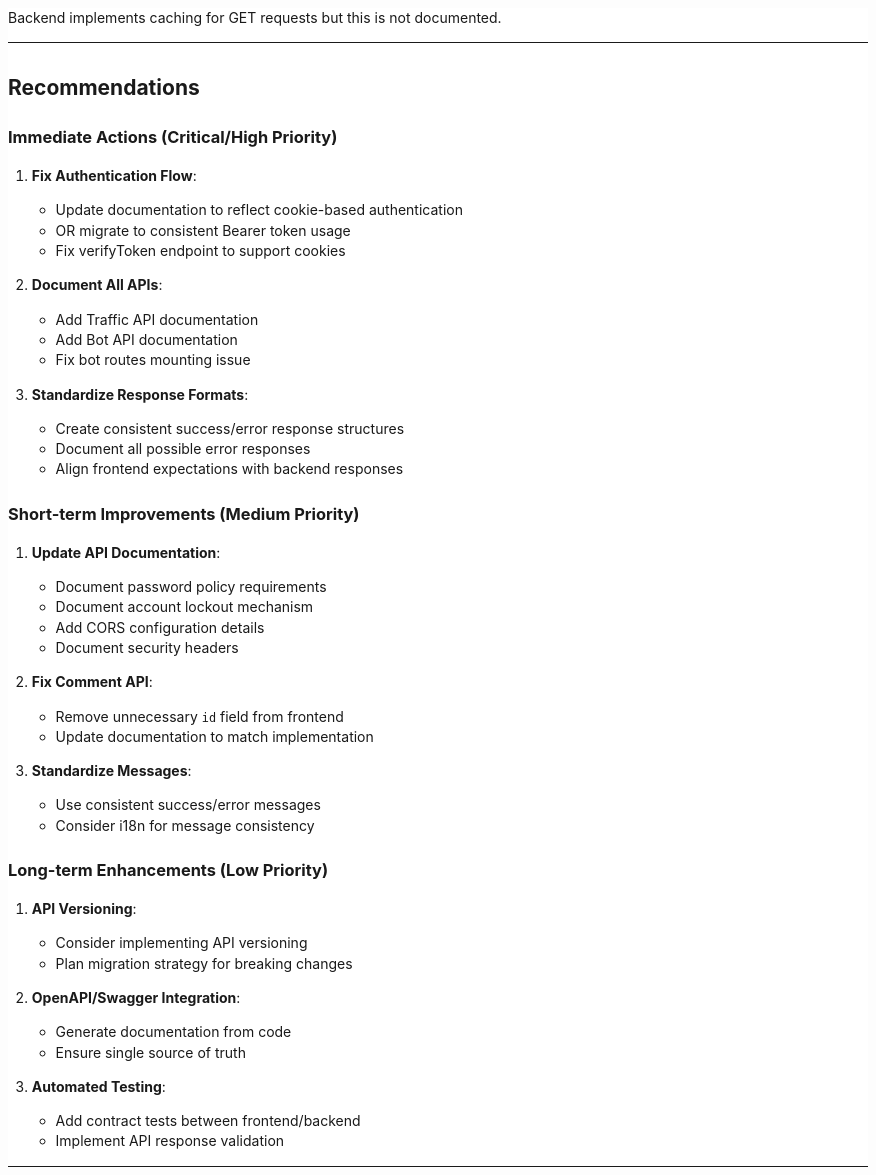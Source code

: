 Backend implements caching for GET requests but this is not documented.

---

## Recommendations

### Immediate Actions (Critical/High Priority)

1. **Fix Authentication Flow**:
   - Update documentation to reflect cookie-based authentication
   - OR migrate to consistent Bearer token usage
   - Fix verifyToken endpoint to support cookies

2. **Document All APIs**:
   - Add Traffic API documentation
   - Add Bot API documentation
   - Fix bot routes mounting issue

3. **Standardize Response Formats**:
   - Create consistent success/error response structures
   - Document all possible error responses
   - Align frontend expectations with backend responses

### Short-term Improvements (Medium Priority)

1. **Update API Documentation**:
   - Document password policy requirements
   - Document account lockout mechanism
   - Add CORS configuration details
   - Document security headers

2. **Fix Comment API**:
   - Remove unnecessary `id` field from frontend
   - Update documentation to match implementation

3. **Standardize Messages**:
   - Use consistent success/error messages
   - Consider i18n for message consistency

### Long-term Enhancements (Low Priority)

1. **API Versioning**:
   - Consider implementing API versioning
   - Plan migration strategy for breaking changes

2. **OpenAPI/Swagger Integration**:
   - Generate documentation from code
   - Ensure single source of truth

3. **Automated Testing**:
   - Add contract tests between frontend/backend
   - Implement API response validation

---
